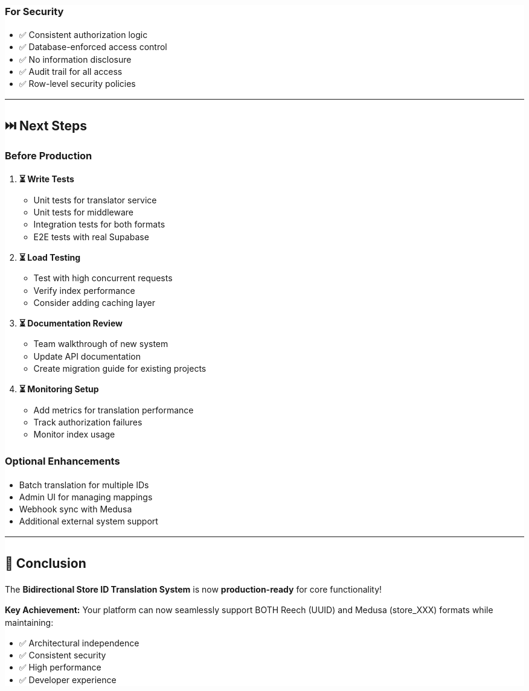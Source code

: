 ### **For Security**

- ✅ Consistent authorization logic
- ✅ Database-enforced access control
- ✅ No information disclosure
- ✅ Audit trail for all access
- ✅ Row-level security policies

---

## ⏭️ Next Steps

### **Before Production**

1. **⏳ Write Tests**
   - Unit tests for translator service
   - Unit tests for middleware
   - Integration tests for both formats
   - E2E tests with real Supabase

2. **⏳ Load Testing**
   - Test with high concurrent requests
   - Verify index performance
   - Consider adding caching layer

3. **⏳ Documentation Review**
   - Team walkthrough of new system
   - Update API documentation
   - Create migration guide for existing projects

4. **⏳ Monitoring Setup**
   - Add metrics for translation performance
   - Track authorization failures
   - Monitor index usage

### **Optional Enhancements**

- Batch translation for multiple IDs
- Admin UI for managing mappings
- Webhook sync with Medusa
- Additional external system support

---

## 🎉 Conclusion

The **Bidirectional Store ID Translation System** is now **production-ready** for core functionality!

**Key Achievement:** Your platform can now seamlessly support BOTH Reech (UUID) and Medusa (store_XXX) formats while maintaining:
- ✅ Architectural independence
- ✅ Consistent security
- ✅ High performance
- ✅ Developer experience
